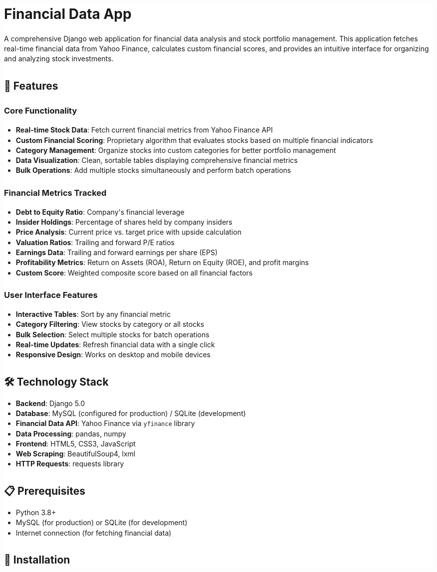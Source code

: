 # Financial Data App

A comprehensive Django web application for financial data analysis and stock portfolio management. This application fetches real-time financial data from Yahoo Finance, calculates custom financial scores, and provides an intuitive interface for organizing and analyzing stock investments.

## 🚀 Features

### Core Functionality
- **Real-time Stock Data**: Fetch current financial metrics from Yahoo Finance API
- **Custom Financial Scoring**: Proprietary algorithm that evaluates stocks based on multiple financial indicators
- **Category Management**: Organize stocks into custom categories for better portfolio management
- **Data Visualization**: Clean, sortable tables displaying comprehensive financial metrics
- **Bulk Operations**: Add multiple stocks simultaneously and perform batch operations

### Financial Metrics Tracked
- **Debt to Equity Ratio**: Company's financial leverage
- **Insider Holdings**: Percentage of shares held by company insiders
- **Price Analysis**: Current price vs. target price with upside calculation
- **Valuation Ratios**: Trailing and forward P/E ratios
- **Earnings Data**: Trailing and forward earnings per share (EPS)
- **Profitability Metrics**: Return on Assets (ROA), Return on Equity (ROE), and profit margins
- **Custom Score**: Weighted composite score based on all financial factors

### User Interface Features
- **Interactive Tables**: Sort by any financial metric
- **Category Filtering**: View stocks by category or all stocks
- **Bulk Selection**: Select multiple stocks for batch operations
- **Real-time Updates**: Refresh financial data with a single click
- **Responsive Design**: Works on desktop and mobile devices

## 🛠️ Technology Stack

- **Backend**: Django 5.0
- **Database**: MySQL (configured for production) / SQLite (development)
- **Financial Data API**: Yahoo Finance via `yfinance` library
- **Data Processing**: pandas, numpy
- **Frontend**: HTML5, CSS3, JavaScript
- **Web Scraping**: BeautifulSoup4, lxml
- **HTTP Requests**: requests library

## 📋 Prerequisites

- Python 3.8+
- MySQL (for production) or SQLite (for development)
- Internet connection (for fetching financial data)

## 🔧 Installation
